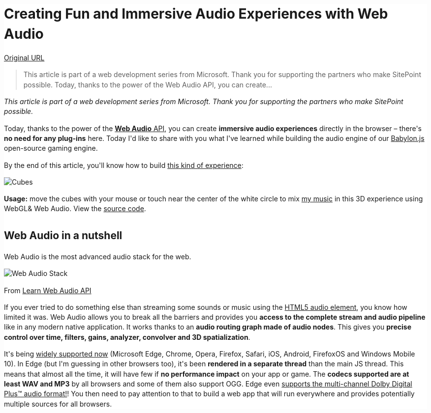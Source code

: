 # Creating Fun and Immersive Audio Experiences with Web Audio

[Original URL](http://www.sitepoint.com/creating-fun-immersive-audio-experiences-web-audio/)

> This article is part of a web development series from Microsoft. Thank you for supporting the partners who make SitePoint possible. Today, thanks to the power of the Web Audio API, you can create...

_This article is part of a web development series from Microsoft. Thank you for supporting the partners who make SitePoint possible._

Today, thanks to the power of the [**Web Audio** API](https://dev.windows.com/en-us/microsoft-edge/platform/status/?utm_source=SitePoint&utm_medium=article66&utm_campaign=SitePoint/webaudioapi?filter=f3f0000bf&search=web%20audio), you can create **immersive audio experiences** directly in the browser – there's **no need for any plug-ins** here. Today I'd like to share with you what I've learned while building the audio engine of our [Babylon.js](http://www.babylonjs.com/?WT.mc_id=16530-DEV-sitepoint-article66) open-source gaming engine.

By the end of this article, you'll know how to build [this kind of experience](https://dev.windows.com/en-us/microsoft-edge/testdrive/demos/musiclounge/?utm_source=SitePoint&utm_medium=article66&utm_campaign=SitePoint):

![Cubes](http://dab1nmslvvntp.cloudfront.net/wp-content/uploads/2015/11/1447591174web-audio-api-immersive-audio01-cubes.png)

**Usage:** move the cubes with your mouse or touch near the center of the white circle to mix [my music](https://soundcloud.com/david-rousset/coding4fun-ms-techdays-2015) in this 3D experience using WebGL& Web Audio. View the [source code](https://github.com/MicrosoftEdge/Demos/tree/master/musiclounge).

## Web Audio in a nutshell

Web Audio is the most advanced audio stack for the web.

![Web Audio Stack](http://dab1nmslvvntp.cloudfront.net/wp-content/uploads/2015/11/1447591180web-audio-api-immersive-audio02-audio-stack.png)

From [Learn Web Audio API](http://www.devbattles.com/en/sand/post-69-Learn+Web+Audio+API)

If you ever tried to do something else than streaming some sounds or music using the [HTML5 audio element](http://www.w3.org/TR/html5/embedded-content-0.html#the-audio-element), you know how limited it was. Web Audio allows you to break all the barriers and provides you **access to the complete stream and audio pipeline** like in any modern native application. It works thanks to an **audio routing graph made of audio nodes**. This gives you **precise control over time, filters, gains, analyzer, convolver and 3D spatialization**.

It's being [widely supported now](https://dev.windows.com/en-us/microsoft-edge/platform/status/webaudioapi?utm_source=SitePoint&utm_medium=article66&utm_campaign=SitePoint/?filter=f3f0000bf&search=web%20audio) (Microsoft Edge, Chrome, Opera, Firefox, Safari, iOS, Android, FirefoxOS and Windows Mobile 10). In Edge (but I'm guessing in other browsers too), it's been **rendered in a separate thread** than the main JS thread. This means that almost all the time, it will have few if **no performance impact** on your app or game. The **codecs supported are at least WAV and MP3** by all browsers and some of them also support OGG. Edge even [supports the multi-channel Dolby Digital Plus™ audio format!](http://blogs.windows.com/msedgedev/2015/05/26/announcing-dolby-audio-for-high-performance-audio-in-microsoft-edge/?WT.mc_id=16530-DEV-sitepoint-article66)! You then need to pay attention to that to build a web app that will run everywhere and provides potentially multiple sources for all browsers.
